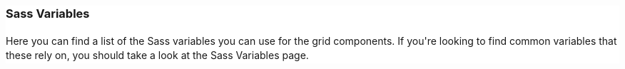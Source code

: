 

### Sass Variables
Here you can find a list of the Sass variables you can use for the grid components. If you're looking to find common variables that these rely on, you should take a look at the <nuxt-link :to="{ name: 'docs-core-sass-variables' }">Sass Variables</nuxt-link> page.

<i-code scss title="Container" expanded>
    <i-tab type="scss">
        <api-table>
            <api-table-row>
                <template slot="property">$container-width-xs</template>
                <template slot="default"><code>100%</code></template>
            </api-table-row>
            <api-table-row>
                <template slot="property">$container-width-sm</template>
                <template slot="default"><code>$breakpoints-sm - $gutter-sm</code></template>
            </api-table-row>
            <api-table-row>
                <template slot="property">$container-width-md</template>
                <template slot="default"><code>$breakpoints-md - $gutter-md</code></template>
            </api-table-row>
            <api-table-row>
                <template slot="property">$container-width-lg</template>
                <template slot="default"><code>$breakpoints-lg - $gutter-lg</code></template>
            </api-table-row>
            <api-table-row>
                <template slot="property">$container-width-xl</template>
                <template slot="default"><code>$breakpoints-xl - $gutter-xl</code></template>
            </api-table-row>
        </api-table>
    </i-tab>
</i-code>


<i-code scss title="Column" expanded>
    <i-tab type="scss">
        <api-table>
            <api-table-row>
                <template slot="property">$columns</template>
                <template slot="default"><code>12</code></template>
            </api-table-row>
        </api-table>
    </i-tab>
</i-code>

